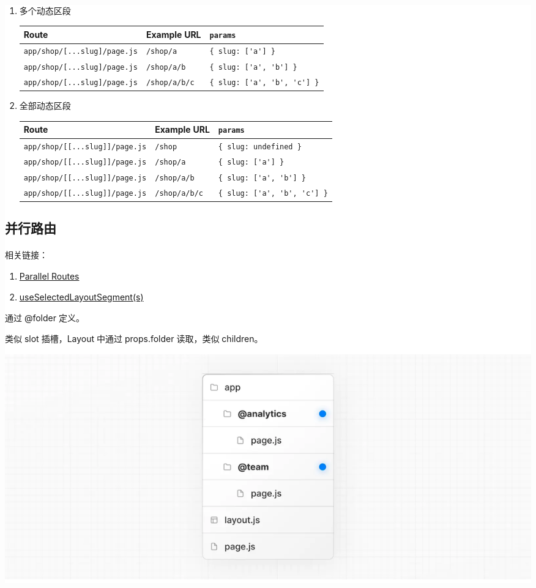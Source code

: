 1. 多个动态区段

    | Route                        | Example URL   | `params`                    |
    | ---------------------------- | ------------- | --------------------------- |
    | `app/shop/[...slug]/page.js` | `/shop/a`     | `{ slug: ['a'] }`           |
    | `app/shop/[...slug]/page.js` | `/shop/a/b`   | `{ slug: ['a', 'b'] }`      |
    | `app/shop/[...slug]/page.js` | `/shop/a/b/c` | `{ slug: ['a', 'b', 'c'] }` |

1. 全部动态区段

    | Route                          | Example URL   | `params`                    |
    | ------------------------------ | ------------- | --------------------------- |
    | `app/shop/[[...slug]]/page.js` | `/shop`       | `{ slug: undefined }`       |
    | `app/shop/[[...slug]]/page.js` | `/shop/a`     | `{ slug: ['a'] }`           |
    | `app/shop/[[...slug]]/page.js` | `/shop/a/b`   | `{ slug: ['a', 'b'] }`      |
    | `app/shop/[[...slug]]/page.js` | `/shop/a/b/c` | `{ slug: ['a', 'b', 'c'] }` |

## 并行路由

相关链接：

1. [Parallel Routes](https://nextjs.org/docs/app/building-your-application/routing/parallel-routes)

2. [useSelectedLayoutSegment(s)](https://nextjs.org/docs/app/building-your-application/routing/parallel-routes#useselectedlayoutsegments)

通过 @folder 定义。

类似 slot 插槽，Layout 中通过 props.folder 读取，类似 children。

![alt text](assets/image-5.png)
